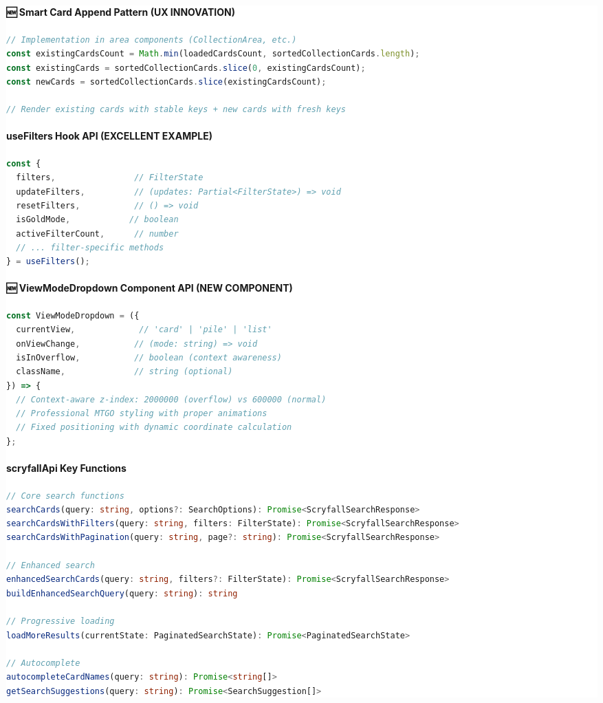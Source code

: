 #### 🆕 Smart Card Append Pattern (**UX INNOVATION**)
```typescript
// Implementation in area components (CollectionArea, etc.)
const existingCardsCount = Math.min(loadedCardsCount, sortedCollectionCards.length);
const existingCards = sortedCollectionCards.slice(0, existingCardsCount);
const newCards = sortedCollectionCards.slice(existingCardsCount);

// Render existing cards with stable keys + new cards with fresh keys
```

#### useFilters Hook API (**EXCELLENT EXAMPLE**)
```typescript
const {
  filters,                // FilterState
  updateFilters,          // (updates: Partial<FilterState>) => void
  resetFilters,           // () => void
  isGoldMode,            // boolean
  activeFilterCount,      // number
  // ... filter-specific methods
} = useFilters();
```

#### 🆕 ViewModeDropdown Component API (**NEW COMPONENT**)
```typescript
const ViewModeDropdown = ({
  currentView,             // 'card' | 'pile' | 'list'
  onViewChange,           // (mode: string) => void
  isInOverflow,           // boolean (context awareness)
  className,              // string (optional)
}) => {
  // Context-aware z-index: 2000000 (overflow) vs 600000 (normal)
  // Professional MTGO styling with proper animations
  // Fixed positioning with dynamic coordinate calculation
};
```

#### scryfallApi Key Functions
```typescript
// Core search functions
searchCards(query: string, options?: SearchOptions): Promise<ScryfallSearchResponse>
searchCardsWithFilters(query: string, filters: FilterState): Promise<ScryfallSearchResponse>
searchCardsWithPagination(query: string, page?: string): Promise<ScryfallSearchResponse>

// Enhanced search
enhancedSearchCards(query: string, filters?: FilterState): Promise<ScryfallSearchResponse>
buildEnhancedSearchQuery(query: string): string

// Progressive loading
loadMoreResults(currentState: PaginatedSearchState): Promise<PaginatedSearchState>

// Autocomplete
autocompleteCardNames(query: string): Promise<string[]>
getSearchSuggestions(query: string): Promise<SearchSuggestion[]>
```
